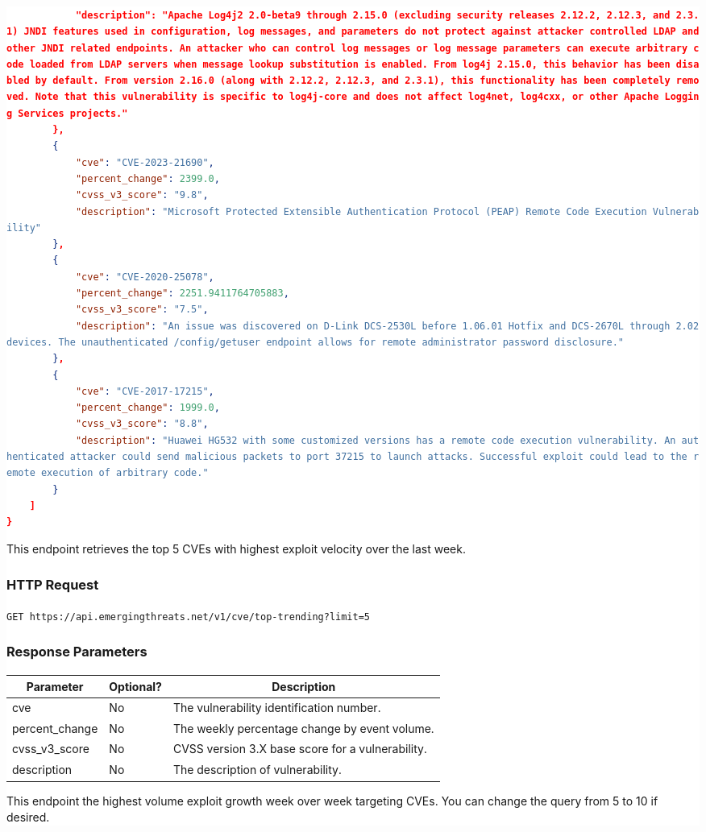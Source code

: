 ```json
            "description": "Apache Log4j2 2.0-beta9 through 2.15.0 (excluding security releases 2.12.2, 2.12.3, and 2.3.1) JNDI features used in configuration, log messages, and parameters do not protect against attacker controlled LDAP and other JNDI related endpoints. An attacker who can control log messages or log message parameters can execute arbitrary code loaded from LDAP servers when message lookup substitution is enabled. From log4j 2.15.0, this behavior has been disabled by default. From version 2.16.0 (along with 2.12.2, 2.12.3, and 2.3.1), this functionality has been completely removed. Note that this vulnerability is specific to log4j-core and does not affect log4net, log4cxx, or other Apache Logging Services projects."
        },
        {
            "cve": "CVE-2023-21690",
            "percent_change": 2399.0,
            "cvss_v3_score": "9.8",
            "description": "Microsoft Protected Extensible Authentication Protocol (PEAP) Remote Code Execution Vulnerability"
        },
        {
            "cve": "CVE-2020-25078",
            "percent_change": 2251.9411764705883,
            "cvss_v3_score": "7.5",
            "description": "An issue was discovered on D-Link DCS-2530L before 1.06.01 Hotfix and DCS-2670L through 2.02 devices. The unauthenticated /config/getuser endpoint allows for remote administrator password disclosure."
        },
        {
            "cve": "CVE-2017-17215",
            "percent_change": 1999.0,
            "cvss_v3_score": "8.8",
            "description": "Huawei HG532 with some customized versions has a remote code execution vulnerability. An authenticated attacker could send malicious packets to port 37215 to launch attacks. Successful exploit could lead to the remote execution of arbitrary code."
        }
    ]
}
```

This endpoint retrieves the top 5 CVEs with highest exploit velocity over the last week.

### HTTP Request

`GET https://api.emergingthreats.net/v1/cve/top-trending?limit=5`

### Response Parameters

Parameter | Optional? | Description
--------- | --------- | -----------
cve | No | The vulnerability identification number.
percent_change | No | The weekly percentage change by event volume.
cvss_v3_score | No | CVSS version 3.X base score for a vulnerability.
description | No | The description of vulnerability.

This endpoint the highest volume exploit growth week over week targeting CVEs.  You can change the query from 5 to 10 if desired. 